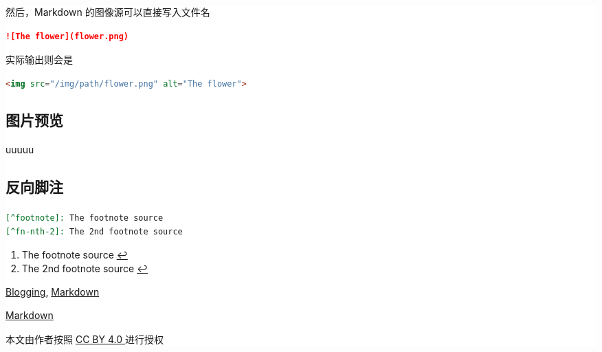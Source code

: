 然后，Markdown 的图像源可以直接写入文件名

```md
![The flower](flower.png)
```

实际输出则会是

```html
<img src="/img/path/flower.png" alt="The flower">
```

## 图片预览

uuuuu

## 反向脚注

```markdown
[^footnote]: The footnote source
[^fn-nth-2]: The 2nd footnote source
```

1. The footnote source [↩](https://blog.keepnaive233.network/posts/%E5%8D%9A%E5%AE%A2%E6%94%AF%E6%8C%81%E7%9A%84Markdown%E8%AF%AD%E6%B3%95/#fnref:footnote)
2. The 2nd footnote source [↩](https://blog.keepnaive233.network/posts/%E5%8D%9A%E5%AE%A2%E6%94%AF%E6%8C%81%E7%9A%84Markdown%E8%AF%AD%E6%B3%95/#fnref:fn-nth-2)

[Blogging](https://blog.keepnaive233.network/categories/blogging/), [Markdown](https://blog.keepnaive233.network/categories/markdown/)

[Markdown](https://blog.keepnaive233.network/tags/markdown/)

本文由作者按照 [ CC BY 4.0 ](https://creativecommons.org/licenses/by/4.0/) 进行授权
